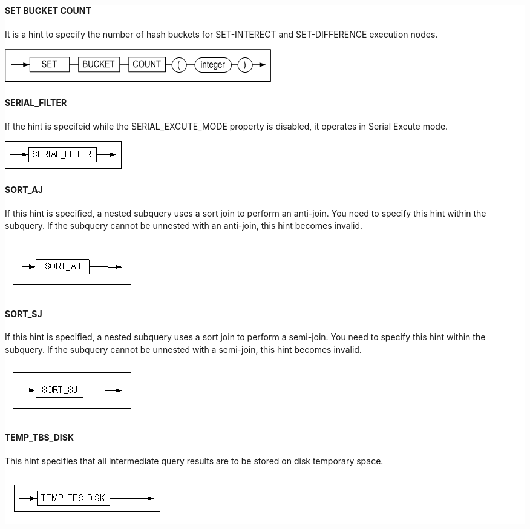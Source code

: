 #### SET BUCKET COUNT

It is a hint to specify the number of hash buckets for SET-INTERECT and SET-DIFFERENCE execution nodes.

![set_bucket_count](media/SQL/set_bucket_count.gif)

#### SERIAL_FILTER

If the hint is specifeid while the SERIAL_EXCUTE_MODE property is disabled, it operates in Serial Excute mode.

![serial_filter](media/SQL/serial_filter.gif)

#### SORT_AJ

If this hint is specified, a nested subquery uses a sort join to perform an anti-join. You need to specify this hint within the subquery. If the subquery cannot be unnested with an anti-join, this hint becomes invalid. 

![sort_aj](media/SQL/sort_aj.gif)

#### SORT_SJ

If this hint is specified, a nested subquery uses a sort join to perform a semi-join. You need to specify this hint within the subquery. If the subquery cannot be unnested with a semi-join, this hint becomes invalid. 

![sort_sj](media/SQL/sort_sj.gif)

#### TEMP_TBS_DISK

This hint specifies that all intermediate query results are to be stored on disk temporary space.

![temp_tbs_disk](media/SQL/temp_tbs_disk.gif)
